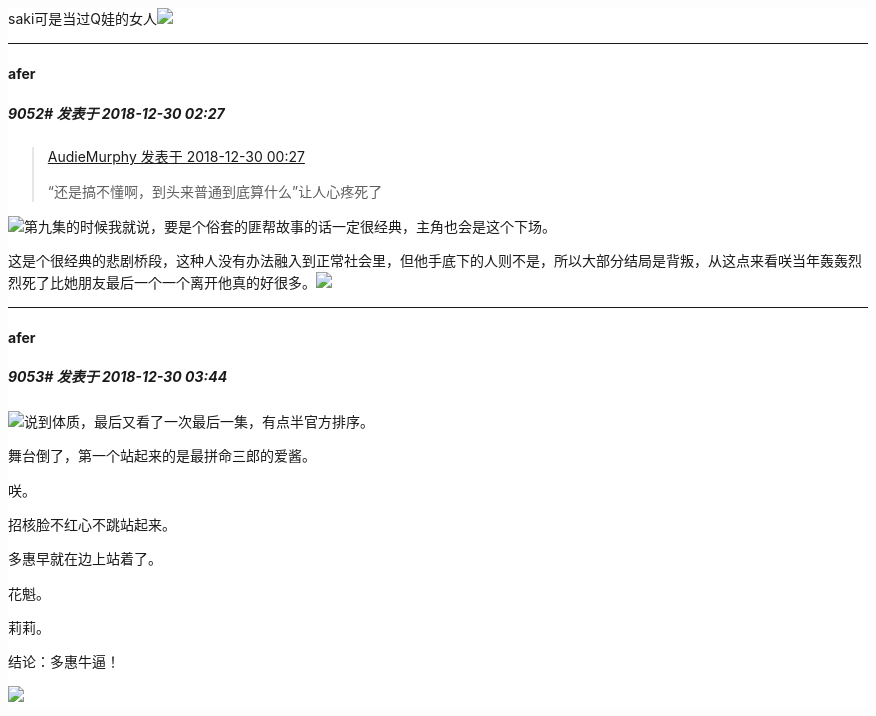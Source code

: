 


saki可是当过Q娃的女人<img src="https://static.saraba1st.com/image/smiley/face2017/037.png" referrerpolicy="no-referrer">







-----

####  afer  
##### 9052#       发表于 2018-12-30 02:27



<blockquote><a href="httphttps://bbs.saraba1st.com/2b/forum.php?mod=redirect&amp;goto=findpost&amp;pid=42116625&amp;ptid=1772503" target="_blank">AudieMurphy 发表于 2018-12-30 00:27</a>

“还是搞不懂啊，到头来普通到底算什么”让人心疼死了</blockquote>
<img src="https://static.saraba1st.com/image/smiley/face2017/037.png" referrerpolicy="no-referrer">第九集的时候我就说，要是个俗套的匪帮故事的话一定很经典，主角也会是这个下场。


这是个很经典的悲剧桥段，这种人没有办法融入到正常社会里，但他手底下的人则不是，所以大部分结局是背叛，从这点来看咲当年轰轰烈烈死了比她朋友最后一个一个离开他真的好很多。<img src="https://static.saraba1st.com/image/smiley/face2017/037.png" referrerpolicy="no-referrer">







-----

####  afer  
##### 9053#       发表于 2018-12-30 03:44



<img src="https://static.saraba1st.com/image/smiley/face2017/037.png" referrerpolicy="no-referrer">说到体质，最后又看了一次最后一集，有点半官方排序。


舞台倒了，第一个站起来的是最拼命三郎的爱酱。


咲。


招核脸不红心不跳站起来。


多惠早就在边上站着了。


花魁。


莉莉。


结论：多惠牛逼！

<img src="https://static.saraba1st.com/image/smiley/face2017/067.png" referrerpolicy="no-referrer">


